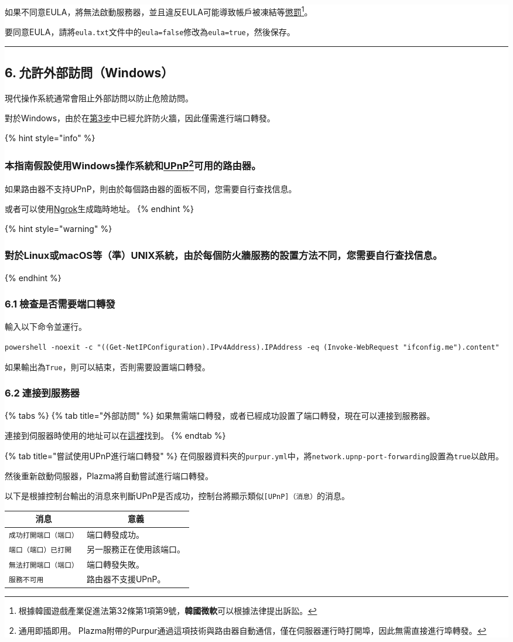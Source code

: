 如果不同意EULA，將無法啟動服務器，並且違反EULA可能導致帳戶被凍結等[懲罰](#user-content-fn-11)[^11]。

要同意EULA，請將`eula.txt`文件中的`eula=false`修改為`eula=true`，然後保存。

***

## 6. 允許外部訪問（Windows）

現代操作系統通常會阻止外部訪問以防止危險訪問。

對於Windows，由於在[第3步](setup.md#id-3)中已經允許防火牆，因此僅需進行端口轉發。

{% hint style="info" %}

### 本指南假設使用Windows操作系統和[**UPnP**](#user-content-fn-12)[^12]可用的路由器。

如果路由器不支持UPnP，則由於每個路由器的面板不同，您需要自行查找信息。

或者可以使用[Ngrok](https://ngrok.com/)生成臨時地址。
{% endhint %}

{% hint style="warning" %}

### 對於Linux或macOS等（準）UNIX系統，由於每個防火牆服務的設置方法不同，您需要自行查找信息。

{% endhint %}

### 6.1 檢查是否需要端口轉發

輸入以下命令並運行。

```batch
powershell -noexit -c "((Get-NetIPConfiguration).IPv4Address).IPAddress -eq (Invoke-WebRequest "ifconfig.me").content"
```

如果輸出為`True`，則可以結束，否則需要設置端口轉發。

### 6.2 連接到服務器

{% tabs %}
{% tab title="外部訪問" %}
如果無需端口轉發，或者已經成功設置了端口轉發，現在可以連接到服務器。

連接到伺服器時使用的地址可以在[這裡](https://ip.pe.kr/)找到。
{% endtab %}

{% tab title="嘗試使用UPnP進行端口轉發" %}
在伺服器資料夾的`purpur.yml`中，將`network.upnp-port-forwarding`設置為`true`以啟用。

然後重新啟動伺服器，Plazma將自動嘗試進行端口轉發。

以下是根據控制台輸出的消息來判斷UPnP是否成功，控制台將顯示類似`[UPnP]（消息）`的消息。

| 消息           | 意義           |
| ------------ | ------------ |
| `成功打開端口（端口）` | 端口轉發成功。      |
| `端口（端口）已打開`  | 另一服務正在使用該端口。 |
| `無法打開端口（端口）` | 端口轉發失敗。      |
| `服務不可用`      | 路由器不支援UPnP。  |


[^1]: Java執行環境，Java執行環境。
[^2]: Plazma基於Spigot，而Spigot基於官方伺服器平台。
[^3]: Windows鍵 + R
[^4]: 對於Linux，可以在終端中運行 `java --version`。
[^5]: JRE是一個開源項目，類似Minecraft伺服器平台，有多種類型。
[^6]: 通常被稱為**運行器**。
[^7]: 啟用"自動重新啟動"後，伺服器將自動重新啟動。 您可以輸入`Control + C`來結束。
[^8]: 不建議超過系統的一半。
[^9]: 最終用戶許可協議，最終使用者授權協議。 請查看[Minecraft官網](https://www.minecraft.net/ko-kr/usage-guidelines)以獲得詳細信息。
[^10]: Microsoft Corporation。
[^11]: 根據韓國遊戲產業促進法第32條第1項第9號，**韓國微軟**可以根據法律提出訴訟。
[^12]: 通用即插即用。 Plazma附帶的Purpur通過這項技術與路由器自動通信，僅在伺服器運行時打開埠，因此無需直接進行埠轉發。
[^13]: 如果沒有帳戶，可以使用Google或GitHub帳戶註冊Ngrok。